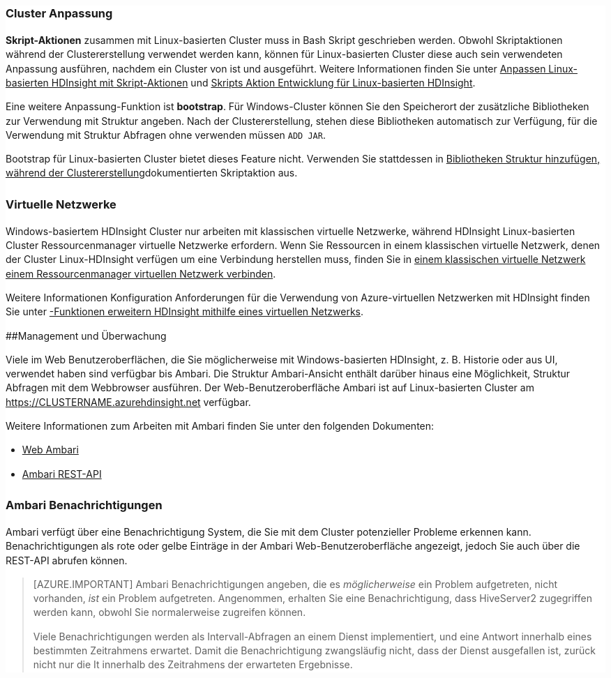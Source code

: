 ### <a name="cluster-customization"></a>Cluster Anpassung

**Skript-Aktionen** zusammen mit Linux-basierten Cluster muss in Bash Skript geschrieben werden. Obwohl Skriptaktionen während der Clustererstellung verwendet werden kann, können für Linux-basierten Cluster diese auch sein verwendeten Anpassung ausführen, nachdem ein Cluster von ist und ausgeführt. Weitere Informationen finden Sie unter [Anpassen Linux-basierten HDInsight mit Skript-Aktionen](hdinsight-hadoop-customize-cluster-linux.md) und [Skripts Aktion Entwicklung für Linux-basierten HDInsight](hdinsight-hadoop-script-actions-linux.md).

Eine weitere Anpassung-Funktion ist **bootstrap**. Für Windows-Cluster können Sie den Speicherort der zusätzliche Bibliotheken zur Verwendung mit Struktur angeben. Nach der Clustererstellung, stehen diese Bibliotheken automatisch zur Verfügung, für die Verwendung mit Struktur Abfragen ohne verwenden müssen `ADD JAR`.

Bootstrap für Linux-basierten Cluster bietet dieses Feature nicht. Verwenden Sie stattdessen in [Bibliotheken Struktur hinzufügen, während der Clustererstellung](hdinsight-hadoop-add-hive-libraries.md)dokumentierten Skriptaktion aus.

### <a name="virtual-networks"></a>Virtuelle Netzwerke

Windows-basiertem HDInsight Cluster nur arbeiten mit klassischen virtuelle Netzwerke, während HDInsight Linux-basierten Cluster Ressourcenmanager virtuelle Netzwerke erfordern. Wenn Sie Ressourcen in einem klassischen virtuelle Netzwerk, denen der Cluster Linux-HDInsight verfügen um eine Verbindung herstellen muss, finden Sie in [einem klassischen virtuelle Netzwerk einem Ressourcenmanager virtuellen Netzwerk verbinden](../vpn-gateway/vpn-gateway-connect-different-deployment-models-portal.md).

Weitere Informationen Konfiguration Anforderungen für die Verwendung von Azure-virtuellen Netzwerken mit HDInsight finden Sie unter [-Funktionen erweitern HDInsight mithilfe eines virtuellen Netzwerks](hdinsight-extend-hadoop-virtual-network.md).

##<a name="management-and-monitoring"></a>Management und Überwachung

Viele im Web Benutzeroberflächen, die Sie möglicherweise mit Windows-basierten HDInsight, z. B. Historie oder aus UI, verwendet haben sind verfügbar bis Ambari. Die Struktur Ambari-Ansicht enthält darüber hinaus eine Möglichkeit, Struktur Abfragen mit dem Webbrowser ausführen. Der Web-Benutzeroberfläche Ambari ist auf Linux-basierten Cluster am https://CLUSTERNAME.azurehdinsight.net verfügbar.

Weitere Informationen zum Arbeiten mit Ambari finden Sie unter den folgenden Dokumenten:

- [Web Ambari](hdinsight-hadoop-manage-ambari.md)

- [Ambari REST-API](hdinsight-hadoop-manage-ambari-rest-api.md)

### <a name="ambari-alerts"></a>Ambari Benachrichtigungen

Ambari verfügt über eine Benachrichtigung System, die Sie mit dem Cluster potenzieller Probleme erkennen kann. Benachrichtigungen als rote oder gelbe Einträge in der Ambari Web-Benutzeroberfläche angezeigt, jedoch Sie auch über die REST-API abrufen können.

> [AZURE.IMPORTANT] Ambari Benachrichtigungen angeben, die es *möglicherweise* ein Problem aufgetreten, nicht vorhanden, *ist* ein Problem aufgetreten. Angenommen, erhalten Sie eine Benachrichtigung, dass HiveServer2 zugegriffen werden kann, obwohl Sie normalerweise zugreifen können.
>
> Viele Benachrichtigungen werden als Intervall-Abfragen an einem Dienst implementiert, und eine Antwort innerhalb eines bestimmten Zeitrahmens erwartet. Damit die Benachrichtigung zwangsläufig nicht, dass der Dienst ausgefallen ist, zurück nicht nur die It innerhalb des Zeitrahmens der erwarteten Ergebnisse.
